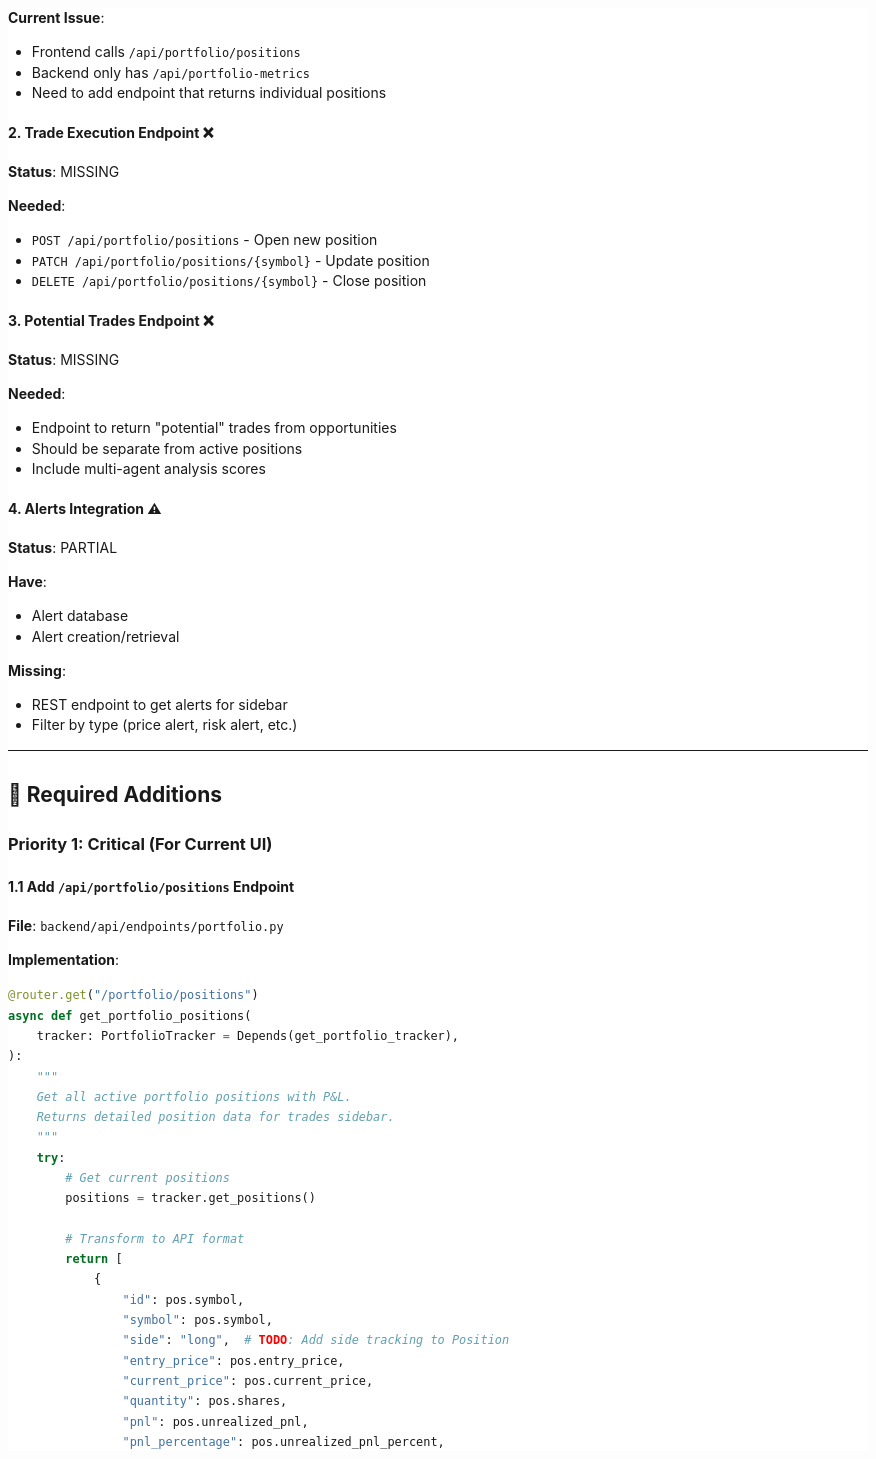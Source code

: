 **Current Issue**: 
- Frontend calls `/api/portfolio/positions`
- Backend only has `/api/portfolio-metrics`
- Need to add endpoint that returns individual positions

#### 2. **Trade Execution Endpoint** ❌
**Status**: MISSING

**Needed**:
- `POST /api/portfolio/positions` - Open new position
- `PATCH /api/portfolio/positions/{symbol}` - Update position
- `DELETE /api/portfolio/positions/{symbol}` - Close position

#### 3. **Potential Trades Endpoint** ❌
**Status**: MISSING

**Needed**:
- Endpoint to return "potential" trades from opportunities
- Should be separate from active positions
- Include multi-agent analysis scores

#### 4. **Alerts Integration** ⚠️
**Status**: PARTIAL

**Have**:
- Alert database
- Alert creation/retrieval

**Missing**:
- REST endpoint to get alerts for sidebar
- Filter by type (price alert, risk alert, etc.)

---

## 🎯 Required Additions

### Priority 1: Critical (For Current UI)

#### 1.1 Add `/api/portfolio/positions` Endpoint
**File**: `backend/api/endpoints/portfolio.py`

**Implementation**:
```python
@router.get("/portfolio/positions")
async def get_portfolio_positions(
    tracker: PortfolioTracker = Depends(get_portfolio_tracker),
):
    """
    Get all active portfolio positions with P&L.
    Returns detailed position data for trades sidebar.
    """
    try:
        # Get current positions
        positions = tracker.get_positions()
        
        # Transform to API format
        return [
            {
                "id": pos.symbol,
                "symbol": pos.symbol,
                "side": "long",  # TODO: Add side tracking to Position
                "entry_price": pos.entry_price,
                "current_price": pos.current_price,
                "quantity": pos.shares,
                "pnl": pos.unrealized_pnl,
                "pnl_percentage": pos.unrealized_pnl_percent,
```